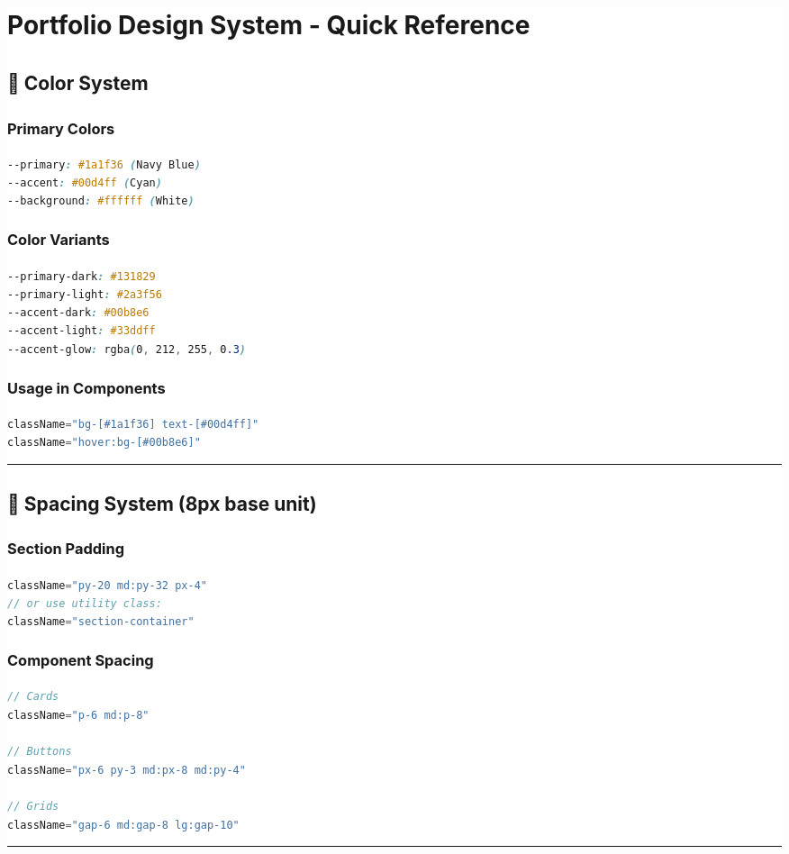 # Portfolio Design System - Quick Reference

## 🎨 Color System

### Primary Colors
```css
--primary: #1a1f36 (Navy Blue)
--accent: #00d4ff (Cyan)
--background: #ffffff (White)
```

### Color Variants
```css
--primary-dark: #131829
--primary-light: #2a3f56
--accent-dark: #00b8e6
--accent-light: #33ddff
--accent-glow: rgba(0, 212, 255, 0.3)
```

### Usage in Components
```jsx
className="bg-[#1a1f36] text-[#00d4ff]"
className="hover:bg-[#00b8e6]"
```

---

## 📐 Spacing System (8px base unit)

### Section Padding
```jsx
className="py-20 md:py-32 px-4"
// or use utility class:
className="section-container"
```

### Component Spacing
```jsx
// Cards
className="p-6 md:p-8"

// Buttons
className="px-6 py-3 md:px-8 md:py-4"

// Grids
className="gap-6 md:gap-8 lg:gap-10"
```

---
